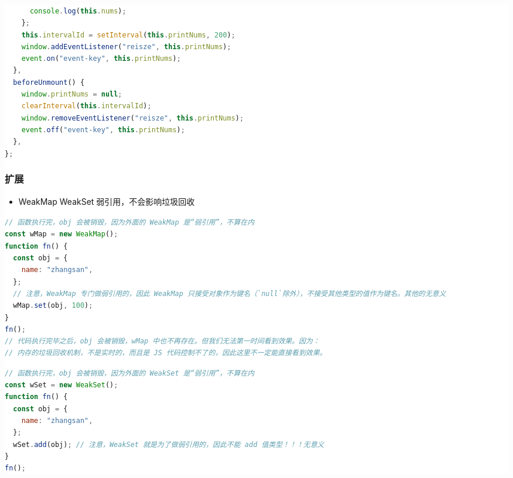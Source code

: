 ```js
      console.log(this.nums);
    };
    this.intervalId = setInterval(this.printNums, 200);
    window.addEventListener("reisze", this.printNums);
    event.on("event-key", this.printNums);
  },
  beforeUnmount() {
    window.printNums = null;
    clearInterval(this.intervalId);
    window.removeEventListener("reisze", this.printNums);
    event.off("event-key", this.printNums);
  },
};
```

### 扩展

- WeakMap WeakSet 弱引用，不会影响垃圾回收

```js
// 函数执行完，obj 会被销毁，因为外面的 WeakMap 是“弱引用”，不算在内
const wMap = new WeakMap();
function fn() {
  const obj = {
    name: "zhangsan",
  };
  // 注意，WeakMap 专门做弱引用的，因此 WeakMap 只接受对象作为键名（`null`除外），不接受其他类型的值作为键名。其他的无意义
  wMap.set(obj, 100);
}
fn();
// 代码执行完毕之后，obj 会被销毁，wMap 中也不再存在。但我们无法第一时间看到效果。因为：
// 内存的垃圾回收机制，不是实时的，而且是 JS 代码控制不了的，因此这里不一定能直接看到效果。
```

```js
// 函数执行完，obj 会被销毁，因为外面的 WeakSet 是“弱引用”，不算在内
const wSet = new WeakSet();
function fn() {
  const obj = {
    name: "zhangsan",
  };
  wSet.add(obj); // 注意，WeakSet 就是为了做弱引用的，因此不能 add 值类型！！！无意义
}
fn();
```
